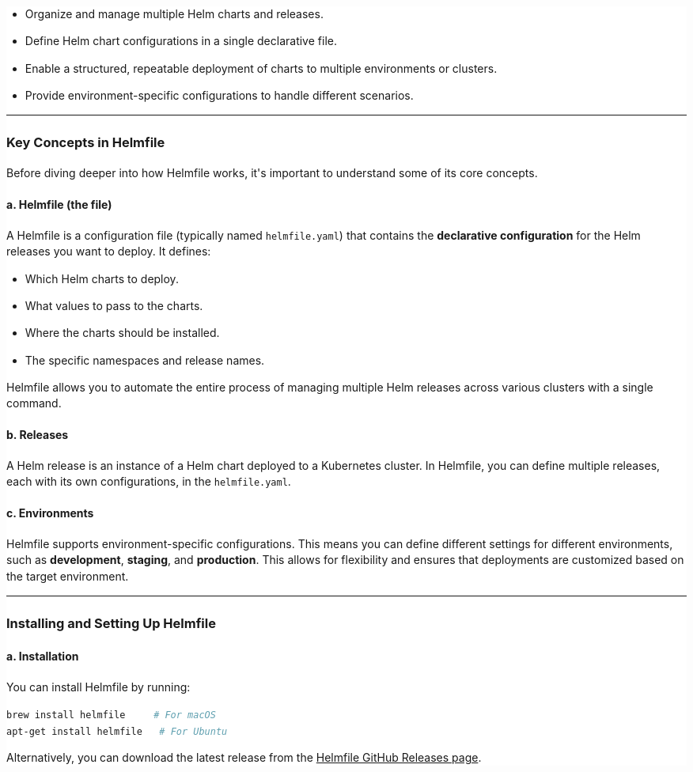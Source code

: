 * Organize and manage multiple Helm charts and releases.
    
* Define Helm chart configurations in a single declarative file.
    
* Enable a structured, repeatable deployment of charts to multiple environments or clusters.
    
* Provide environment-specific configurations to handle different scenarios.
    

---

### Key Concepts in Helmfile

Before diving deeper into how Helmfile works, it's important to understand some of its core concepts.

#### a. **Helmfile** (the file)

A Helmfile is a configuration file (typically named `helmfile.yaml`) that contains the **declarative configuration** for the Helm releases you want to deploy. It defines:

* Which Helm charts to deploy.
    
* What values to pass to the charts.
    
* Where the charts should be installed.
    
* The specific namespaces and release names.
    

Helmfile allows you to automate the entire process of managing multiple Helm releases across various clusters with a single command.

#### b. **Releases**

A Helm release is an instance of a Helm chart deployed to a Kubernetes cluster. In Helmfile, you can define multiple releases, each with its own configurations, in the `helmfile.yaml`.

#### c. **Environments**

Helmfile supports environment-specific configurations. This means you can define different settings for different environments, such as **development**, **staging**, and **production**. This allows for flexibility and ensures that deployments are customized based on the target environment.

---

### Installing and Setting Up Helmfile

#### a. **Installation**

You can install Helmfile by running:

```bash
brew install helmfile     # For macOS
apt-get install helmfile   # For Ubuntu
```

Alternatively, you can download the latest release from the [Helmfile GitHub Releases page](https://github.com/roboll/helmfile/releases).
